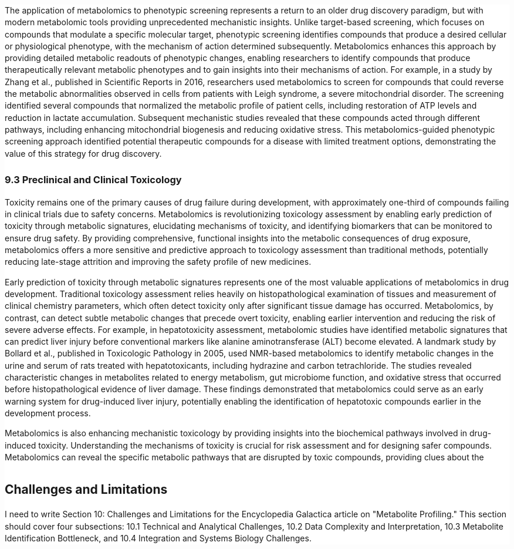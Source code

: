 The application of metabolomics to phenotypic screening represents a return to an older drug discovery paradigm, but with modern metabolomic tools providing unprecedented mechanistic insights. Unlike target-based screening, which focuses on compounds that modulate a specific molecular target, phenotypic screening identifies compounds that produce a desired cellular or physiological phenotype, with the mechanism of action determined subsequently. Metabolomics enhances this approach by providing detailed metabolic readouts of phenotypic changes, enabling researchers to identify compounds that produce therapeutically relevant metabolic phenotypes and to gain insights into their mechanisms of action. For example, in a study by Zhang et al., published in Scientific Reports in 2016, researchers used metabolomics to screen for compounds that could reverse the metabolic abnormalities observed in cells from patients with Leigh syndrome, a severe mitochondrial disorder. The screening identified several compounds that normalized the metabolic profile of patient cells, including restoration of ATP levels and reduction in lactate accumulation. Subsequent mechanistic studies revealed that these compounds acted through different pathways, including enhancing mitochondrial biogenesis and reducing oxidative stress. This metabolomics-guided phenotypic screening approach identified potential therapeutic compounds for a disease with limited treatment options, demonstrating the value of this strategy for drug discovery.

### 9.3 Preclinical and Clinical Toxicology

Toxicity remains one of the primary causes of drug failure during development, with approximately one-third of compounds failing in clinical trials due to safety concerns. Metabolomics is revolutionizing toxicology assessment by enabling early prediction of toxicity through metabolic signatures, elucidating mechanisms of toxicity, and identifying biomarkers that can be monitored to ensure drug safety. By providing comprehensive, functional insights into the metabolic consequences of drug exposure, metabolomics offers a more sensitive and predictive approach to toxicology assessment than traditional methods, potentially reducing late-stage attrition and improving the safety profile of new medicines.

Early prediction of toxicity through metabolic signatures represents one of the most valuable applications of metabolomics in drug development. Traditional toxicology assessment relies heavily on histopathological examination of tissues and measurement of clinical chemistry parameters, which often detect toxicity only after significant tissue damage has occurred. Metabolomics, by contrast, can detect subtle metabolic changes that precede overt toxicity, enabling earlier intervention and reducing the risk of severe adverse effects. For example, in hepatotoxicity assessment, metabolomic studies have identified metabolic signatures that can predict liver injury before conventional markers like alanine aminotransferase (ALT) become elevated. A landmark study by Bollard et al., published in Toxicologic Pathology in 2005, used NMR-based metabolomics to identify metabolic changes in the urine and serum of rats treated with hepatotoxicants, including hydrazine and carbon tetrachloride. The studies revealed characteristic changes in metabolites related to energy metabolism, gut microbiome function, and oxidative stress that occurred before histopathological evidence of liver damage. These findings demonstrated that metabolomics could serve as an early warning system for drug-induced liver injury, potentially enabling the identification of hepatotoxic compounds earlier in the development process.

Metabolomics is also enhancing mechanistic toxicology by providing insights into the biochemical pathways involved in drug-induced toxicity. Understanding the mechanisms of toxicity is crucial for risk assessment and for designing safer compounds. Metabolomics can reveal the specific metabolic pathways that are disrupted by toxic compounds, providing clues about the

## Challenges and Limitations

<think>I need to write Section 10: Challenges and Limitations for the Encyclopedia Galactica article on "Metabolite Profiling." This section should cover four subsections: 10.1 Technical and Analytical Challenges, 10.2 Data Complexity and Interpretation, 10.3 Metabolite Identification Bottleneck, and 10.4 Integration and Systems Biology Challenges.
